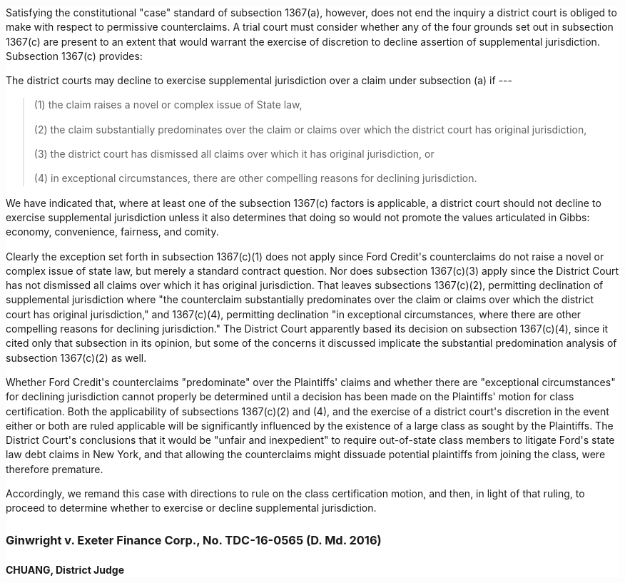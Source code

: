 Satisfying the constitutional "case" standard of subsection 1367(a), however, does not end the inquiry a district court is obliged to make with respect to permissive counterclaims. A trial court must consider whether any of the four grounds set out in subsection 1367(c) are present to an extent that would warrant the exercise of discretion to decline assertion of supplemental jurisdiction. Subsection 1367(c) provides:

The district courts may decline to exercise supplemental jurisdiction over a claim under subsection (a) if ---

> (1) the claim raises a novel or complex issue of State law,
>
> (2) the claim substantially predominates over the claim or claims over which the district court has original jurisdiction,
>
> (3) the district court has dismissed all claims over which it has original jurisdiction, or
>
> (4) in exceptional circumstances, there are other compelling reasons for declining jurisdiction.

We have indicated that, where at least one of the subsection 1367(c) factors is applicable, a district court should not decline to exercise supplemental jurisdiction unless it also determines that doing so would not promote the values articulated in Gibbs: economy, convenience, fairness, and comity.

Clearly the exception set forth in subsection 1367(c)(1) does not apply since Ford Credit's counterclaims do not raise a novel or complex issue of state law, but merely a standard contract question. Nor does subsection 1367(c)(3) apply since the District Court has not dismissed all claims over which it has original jurisdiction. That leaves subsections 1367(c)(2), permitting declination of supplemental jurisdiction where "the counterclaim substantially predominates over the claim or claims over which the district court has original jurisdiction," and 1367(c)(4), permitting declination "in exceptional circumstances, where there are other compelling reasons for declining jurisdiction." The District Court apparently based its decision on subsection 1367(c)(4), since it cited only that subsection in its opinion, but some of the concerns it discussed implicate the substantial predomination analysis of subsection 1367(c)(2) as well.

Whether Ford Credit's counterclaims "predominate" over the Plaintiffs' claims and whether there are "exceptional circumstances" for declining jurisdiction cannot properly be determined until a decision has been made on the Plaintiffs' motion for class certification. Both the applicability of subsections 1367(c)(2) and (4), and the exercise of a district court's discretion in the event either or both are ruled applicable will be significantly influenced by the existence of a large class as sought by the Plaintiffs. The District Court's conclusions that it would be "unfair and inexpedient" to require out-of-state class members to litigate Ford's state law debt claims in New York, and that allowing the counterclaims might dissuade potential plaintiffs from joining the class, were therefore premature.

Accordingly, we remand this case with directions to rule on the class certification motion, and then, in light of that ruling, to proceed to determine whether to exercise or decline supplemental jurisdiction.


### Ginwright v. Exeter Finance Corp., No. TDC-16-0565 (D. Md. 2016)

#### CHUANG, District Judge
